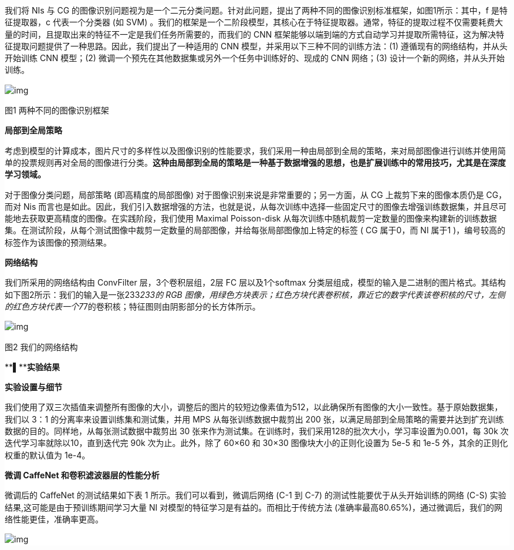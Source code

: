 我们将 NIs 与 CG 的图像识别问题视为是一个二元分类问题。针对此问题，提出了两种不同的图像识别标准框架，如图1所示：其中，f 是特征提取器，c 代表一个分类器 (如 SVM) 。我们的框架是一个二阶段模型，其核心在于特征提取器。通常，特征的提取过程不仅需要耗费大量的时间，且提取出来的特征不一定是我们任务所需要的，而我们的 CNN 框架能够以端到端的方式自动学习并提取所需特征，这为解决特征提取问题提供了一种思路。因此，我们提出了一种适用的 CNN 模型，并采用以下三种不同的训练方法：(1) 遵循现有的网络结构，并从头开始训练 CNN 模型；(2) 微调一个预先在其他数据集或另外一个任务中训练好的、现成的 CNN 网络；(3) 设计一个新的网络，并从头开始训练。

﻿![img](https://mmbiz.qpic.cn/mmbiz_png/BnSNEaficFAZ9LHlgpf8QfXL14hc3h1jIWwICmdTyZZAfcajJXueGPB2n3KvaHPicsPLLcKiaUjnDXmGn4ztfsiaVw/640?wx_fmt=png&tp=webp&wxfrom=5&wx_lazy=1&wx_co=1)﻿

图1 两种不同的图像识别框架



**局部到全局策略**



考虑到模型的计算成本，图片尺寸的多样性以及图像识别的性能要求，我们采用一种由局部到全局的策略，来对局部图像进行训练并使用简单的投票规则再对全局的图像进行分类。**这种由局部到全局的策略是一种基于数据增强的思想，也是扩展训练中的常用技巧，尤其是在深度学习领域。**



对于图像分类问题，局部策略 (即高精度的局部图像) 对于图像识别来说是非常重要的；另一方面，从 CG 上裁剪下来的图像本质仍是 CG，而对 Nis 而言也是如此。因此，我们引入数据增强的方法，也就是说，从每次训练中选择一些固定尺寸的图像去增强训练数据集，并且尽可能地去获取更高精度的图像。在实践阶段，我们使用 Maximal Poisson-disk 从每次训练中随机裁剪一定数量的图像来构建新的训练数据集。在测试阶段，从每个测试图像中裁剪一定数量的局部图像，并给每张局部图像加上特定的标签 ( CG 属于0，而 NI 属于1 )，编号较高的标签作为该图像的预测结果。



**网络结构**



我们所采用的网络结构由 ConvFilter 层，3个卷积层组，2层 FC 层以及1个softmax 分类层组成，模型的输入是二进制的图片格式。其结构如下图2所示：我们的输入是一张233*233的 RGB 图像，用绿色方块表示；红色方块代表卷积核，靠近它的数字代表该卷积核的尺寸，左侧的红色方块代表一个7*7的卷积核；特征图则由阴影部分的长方体所示。



﻿![img](https://mmbiz.qpic.cn/mmbiz_png/BnSNEaficFAZ9LHlgpf8QfXL14hc3h1jIFRrqWIEUmxL1yXmsdSqq7KAicrEGAfhxFr6mia50cFZ7R5150FyiaaKibA/640?wx_fmt=png&tp=webp&wxfrom=5&wx_lazy=1&wx_co=1)﻿

图2 我们的网络结构



**▌****实验结果**



**实验设置与细节**



我们使用了双三次插值来调整所有图像的大小，调整后的图片的较短边像素值为512，以此确保所有图像的大小一致性。基于原始数据集，我们以 3：1 的分离率来设置训练集和测试集，并用 MPS 从每张训练数据中裁剪出 200 张，以满足局部到全局策略的需要并达到扩充训练数据的目的。同样地，从每张测试数据中裁剪出 30 张来作为测试集。在训练时，我们采用128的批次大小，学习率设置为0.001，每 30k 次迭代学习率就除以10，直到迭代完 90k 次为止。此外，除了 60×60 和 30×30 图像块大小的正则化设置为 5e-5 和 1e-5 外，其余的正则化权重的默认值为 1e-4。



**微调 CaffeNet 和卷积滤波器层的性能分析**



微调后的 CaffeNet 的测试结果如下表 1 所示。我们可以看到，微调后网络 (C-1 到 C-7) 的测试性能要优于从头开始训练的网络 (C-S) 实验结果,这可能是由于预训练期间学习大量 NI 对模型的特征学习是有益的。而相比于传统方法 (准确率最高80.65%)，通过微调后，我们的网络性能更佳，准确率更高。



﻿![img](https://mmbiz.qpic.cn/mmbiz_png/BnSNEaficFAZ9LHlgpf8QfXL14hc3h1jICibibIhkQklSQESfgG0UguAckqWuQYH04GkTib8MZ4AZBppibUWTtkiaQXw/640?wx_fmt=png&tp=webp&wxfrom=5&wx_lazy=1&wx_co=1)﻿
